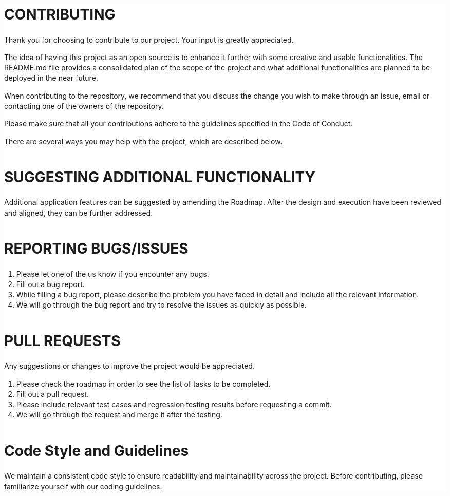 # CONTRIBUTING


Thank you for choosing to contribute to our project. Your input is greatly appreciated.

The idea of having this project as an open source is to enhance it further with some creative and usable functionalities. The README.md file provides a consolidated plan of the scope of the project and what additional functionalities are planned to be deployed in the near future. 

When contributing to the repository, we recommend that you discuss the change you wish to make through an issue, email or contacting one of the owners of the repository.

Please make sure that all your contributions adhere to the guidelines specified in the Code of Conduct.

There are several ways you may help with the project, which are described below.

##

# SUGGESTING ADDITIONAL FUNCTIONALITY

Additional application features can be suggested by amending the Roadmap. After the design and execution have been reviewed and aligned, they can be further addressed.

##


# REPORTING BUGS/ISSUES

1. Please let one of the us know if you encounter any bugs. 
2. Fill out a bug report. 
3. While filling a bug report, please describe the problem you have faced in detail and include all the relevant information.
4. We will go through the bug report and try to resolve the issues as quickly as possible. 


##


# PULL REQUESTS

Any suggestions or changes to improve the project would be appreciated.

1. Please check the roadmap in order to see the list of tasks to be completed. 
2. Fill out a pull request.
3. Please include relevant test cases and regression testing results before requesting a commit.
4. We will go through the request and merge it after the testing. 
##

# Code Style and Guidelines
We maintain a consistent code style to ensure readability and maintainability across the project. Before contributing, please familiarize yourself with our coding guidelines:
